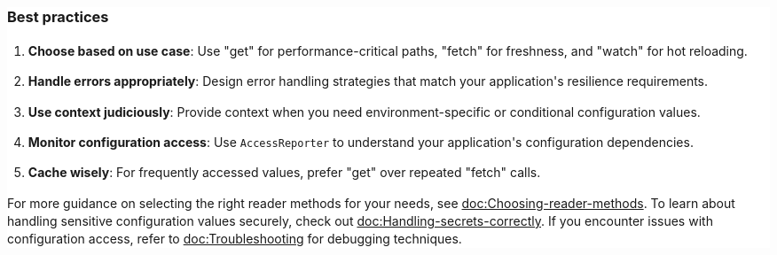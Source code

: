 ### Best practices

1. **Choose based on use case**: Use "get" for performance-critical paths, "fetch" for freshness, and 
   "watch" for hot reloading.

2. **Handle errors appropriately**: Design error handling strategies that match your application's 
   resilience requirements.

3. **Use context judiciously**: Provide context when you need environment-specific or conditional 
   configuration values.

4. **Monitor configuration access**: Use ``AccessReporter`` to understand your application's 
   configuration dependencies.

5. **Cache wisely**: For frequently accessed values, prefer "get" over repeated "fetch" calls.

For more guidance on selecting the right reader methods for your needs, see <doc:Choosing-reader-methods>. 
To learn about handling sensitive configuration values securely, check out <doc:Handling-secrets-correctly>. 
If you encounter issues with configuration access, refer to <doc:Troubleshooting> for debugging techniques.
